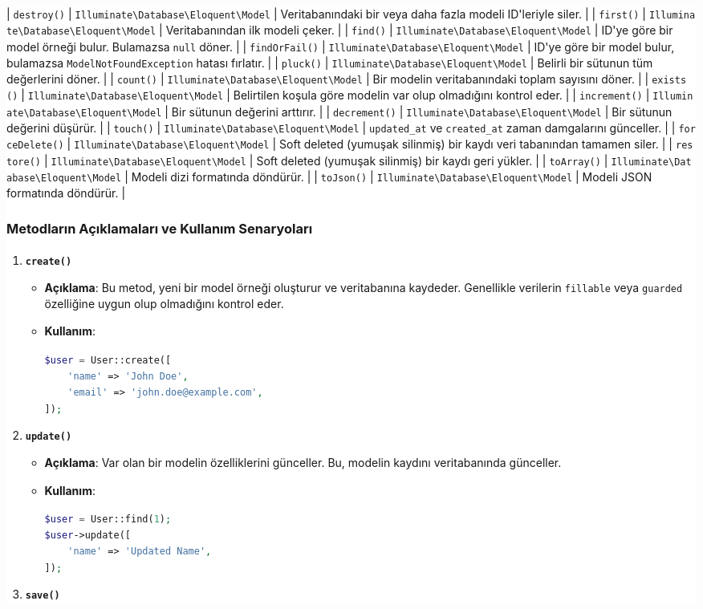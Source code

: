 | `destroy()`        | `Illuminate\Database\Eloquent\Model` | Veritabanındaki bir veya daha fazla modeli ID'leriyle siler.                                                                                                   |
| `first()`          | `Illuminate\Database\Eloquent\Model` | Veritabanından ilk modeli çeker.                                                                                                                               |
| `find()`           | `Illuminate\Database\Eloquent\Model` | ID'ye göre bir model örneği bulur. Bulamazsa `null` döner.                                                                                                     |
| `findOrFail()`     | `Illuminate\Database\Eloquent\Model` | ID'ye göre bir model bulur, bulamazsa `ModelNotFoundException` hatası fırlatır.                                                                                |
| `pluck()`          | `Illuminate\Database\Eloquent\Model` | Belirli bir sütunun tüm değerlerini döner.                                                                                                                     |
| `count()`          | `Illuminate\Database\Eloquent\Model` | Bir modelin veritabanındaki toplam sayısını döner.                                                                                                             |
| `exists()`         | `Illuminate\Database\Eloquent\Model` | Belirtilen koşula göre modelin var olup olmadığını kontrol eder.                                                                                               |
| `increment()`      | `Illuminate\Database\Eloquent\Model` | Bir sütunun değerini arttırır.                                                                                                                                 |
| `decrement()`      | `Illuminate\Database\Eloquent\Model` | Bir sütunun değerini düşürür.                                                                                                                                  |
| `touch()`          | `Illuminate\Database\Eloquent\Model` | `updated_at` ve `created_at` zaman damgalarını günceller.                                                                                                      |
| `forceDelete()`    | `Illuminate\Database\Eloquent\Model` | Soft deleted (yumuşak silinmiş) bir kaydı veri tabanından tamamen siler.                                                                                       |
| `restore()`        | `Illuminate\Database\Eloquent\Model` | Soft deleted (yumuşak silinmiş) bir kaydı geri yükler.                                                                                                         |
| `toArray()`        | `Illuminate\Database\Eloquent\Model` | Modeli dizi formatında döndürür.                                                                                                                               |
| `toJson()`         | `Illuminate\Database\Eloquent\Model` | Modeli JSON formatında döndürür.                                                                                                                               |

### **Metodların Açıklamaları ve Kullanım Senaryoları**

1. **`create()`**

   - **Açıklama**: Bu metod, yeni bir model örneği oluşturur ve veritabanına kaydeder. Genellikle verilerin `fillable` veya `guarded` özelliğine uygun olup olmadığını kontrol eder.
   - **Kullanım**:

     ```php
     $user = User::create([
         'name' => 'John Doe',
         'email' => 'john.doe@example.com',
     ]);
     ```

2. **`update()`**

   - **Açıklama**: Var olan bir modelin özelliklerini günceller. Bu, modelin kaydını veritabanında günceller.
   - **Kullanım**:

     ```php
     $user = User::find(1);
     $user->update([
         'name' => 'Updated Name',
     ]);
     ```

3. **`save()`**
